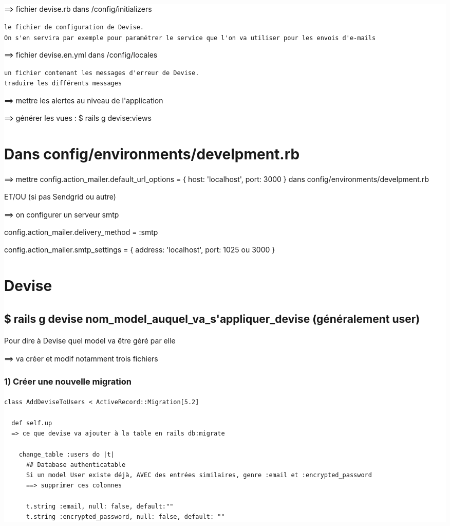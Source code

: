 ==> fichier devise.rb dans /config/initializers

    le fichier de configuration de Devise. 
    On s'en servira par exemple pour paramétrer le service que l'on va utiliser pour les envois d'e-mails

==> fichier devise.en.yml dans /config/locales

    un fichier contenant les messages d'erreur de Devise.
    traduire les différents messages

==> mettre les alertes au niveau de l'application

==> générer les vues : $ rails g devise:views

# Dans config/environments/develpment.rb

==> mettre config.action_mailer.default_url_options = { host: 'localhost', port: 3000 } dans config/environments/develpment.rb

ET/OU (si pas Sendgrid ou autre)

==> on configurer un serveur smtp

config.action_mailer.delivery_method = :smtp

config.action_mailer.smtp_settings = {
  address: 'localhost', 
  port: 1025 ou 3000
}

# Devise

## $ rails g devise nom_model_auquel_va_s'appliquer_devise (généralement user)

Pour dire à Devise quel model va être géré par elle 

==> va créer et modif notamment trois fichiers

### 1) Créer une nouvelle migration

    class AddDeviseToUsers < ActiveRecord::Migration[5.2]

      def self.up
      => ce que devise va ajouter à la table en rails db:migrate

        change_table :users do |t|
          ## Database authenticatable
          Si un model User existe déjà, AVEC des entrées similaires, genre :email et :encrypted_password
          ==> supprimer ces colonnes

          t.string :email, null: false, default:""
          t.string :encrypted_password, null: false, default: ""
